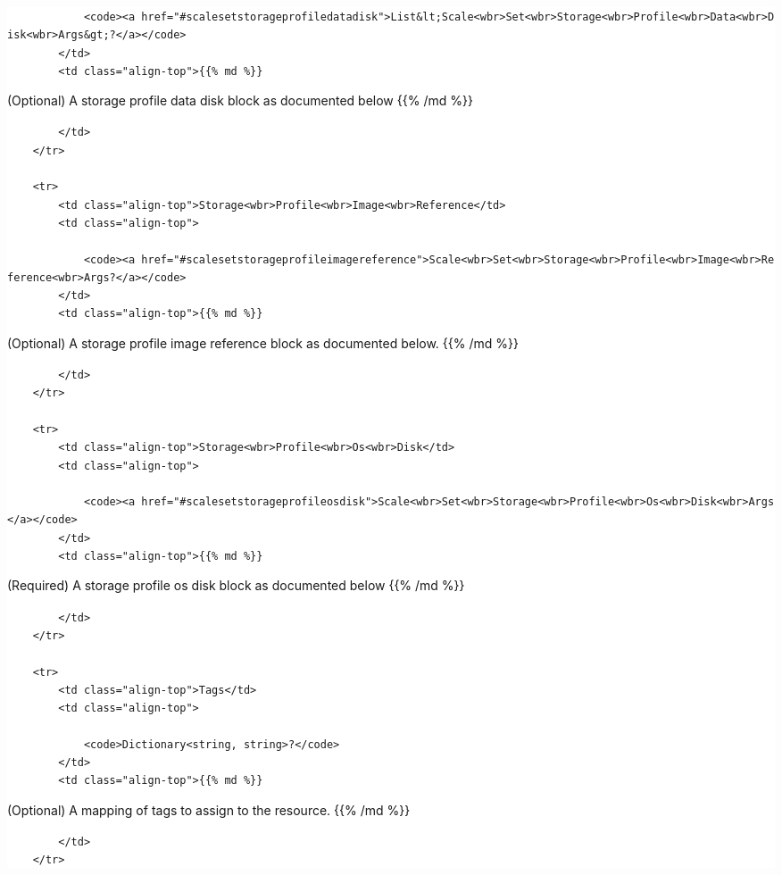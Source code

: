                 <code><a href="#scalesetstorageprofiledatadisk">List&lt;Scale<wbr>Set<wbr>Storage<wbr>Profile<wbr>Data<wbr>Disk<wbr>Args&gt;?</a></code>
            </td>
            <td class="align-top">{{% md %}} 
 (Optional)
A storage profile data disk block as documented below
 {{% /md %}}

            
            </td>
        </tr>
    
        <tr>
            <td class="align-top">Storage<wbr>Profile<wbr>Image<wbr>Reference</td>
            <td class="align-top">
                
                <code><a href="#scalesetstorageprofileimagereference">Scale<wbr>Set<wbr>Storage<wbr>Profile<wbr>Image<wbr>Reference<wbr>Args?</a></code>
            </td>
            <td class="align-top">{{% md %}} 
 (Optional)
A storage profile image reference block as documented below.
 {{% /md %}}

            
            </td>
        </tr>
    
        <tr>
            <td class="align-top">Storage<wbr>Profile<wbr>Os<wbr>Disk</td>
            <td class="align-top">
                
                <code><a href="#scalesetstorageprofileosdisk">Scale<wbr>Set<wbr>Storage<wbr>Profile<wbr>Os<wbr>Disk<wbr>Args</a></code>
            </td>
            <td class="align-top">{{% md %}} 
 (Required)
A storage profile os disk block as documented below
 {{% /md %}}

            
            </td>
        </tr>
    
        <tr>
            <td class="align-top">Tags</td>
            <td class="align-top">
                
                <code>Dictionary<string, string>?</code>
            </td>
            <td class="align-top">{{% md %}} 
 (Optional)
A mapping of tags to assign to the resource.
 {{% /md %}}

            
            </td>
        </tr>
    